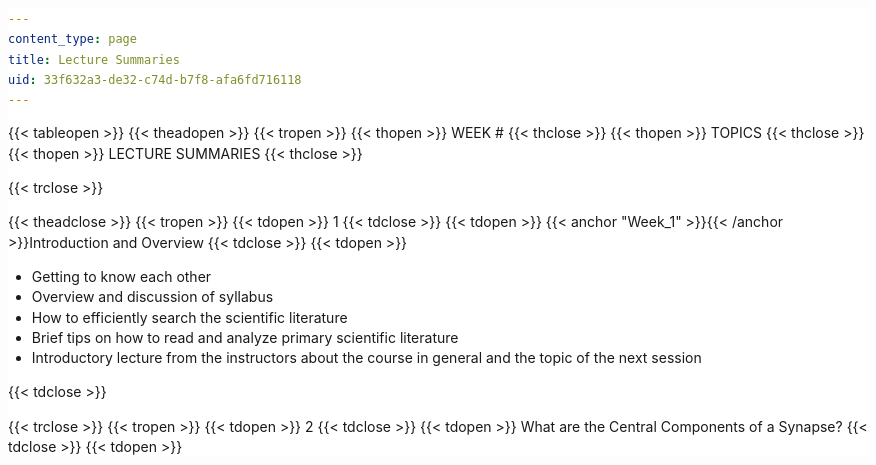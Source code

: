 ```yaml
---
content_type: page
title: Lecture Summaries
uid: 33f632a3-de32-c74d-b7f8-afa6fd716118
---
```


{{< tableopen >}}
{{< theadopen >}}
{{< tropen >}}
{{< thopen >}}
WEEK #
{{< thclose >}}
{{< thopen >}}
TOPICS
{{< thclose >}}
{{< thopen >}}
LECTURE SUMMARIES
{{< thclose >}}

{{< trclose >}}

{{< theadclose >}}
{{< tropen >}}
{{< tdopen >}}
1
{{< tdclose >}}
{{< tdopen >}}
{{< anchor "Week_1" >}}{{< /anchor >}}Introduction and Overview
{{< tdclose >}}
{{< tdopen >}}


*   Getting to know each other
*   Overview and discussion of syllabus
*   How to efficiently search the scientific literature
*   Brief tips on how to read and analyze primary scientific literature
*   Introductory lecture from the instructors about the course in general and the topic of the next session


{{< tdclose >}}

{{< trclose >}}
{{< tropen >}}
{{< tdopen >}}
2
{{< tdclose >}}
{{< tdopen >}}
What are the Central Components of a Synapse?
{{< tdclose >}}
{{< tdopen >}}

